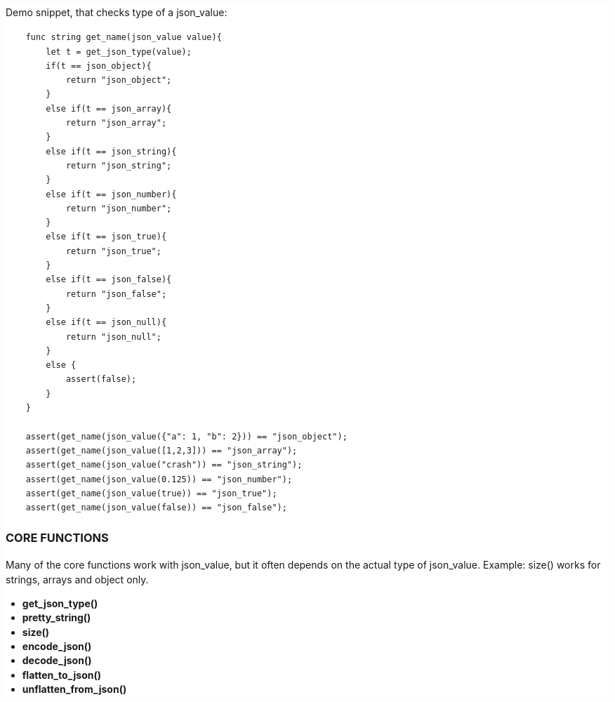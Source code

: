 
Demo snippet, that checks type of a json_value:

```
	func string get_name(json_value value){
		let t = get_json_type(value);
		if(t == json_object){
			return "json_object";
		}
		else if(t == json_array){
			return "json_array";
		}
		else if(t == json_string){
			return "json_string";
		}
		else if(t == json_number){
			return "json_number";
		}
		else if(t == json_true){
			return "json_true";
		}
		else if(t == json_false){
			return "json_false";
		}
		else if(t == json_null){
			return "json_null";
		}
		else {
			assert(false);
		}
	}
	
	assert(get_name(json_value({"a": 1, "b": 2})) == "json_object");
	assert(get_name(json_value([1,2,3])) == "json_array");
	assert(get_name(json_value("crash")) == "json_string");
	assert(get_name(json_value(0.125)) == "json_number");
	assert(get_name(json_value(true)) == "json_true");
	assert(get_name(json_value(false)) == "json_false");
```



### CORE FUNCTIONS

Many of the core functions work with json_value, but it often depends on the actual type of json_value. Example: size() works for strings, arrays and object only.

- __get\_json\_type()__
- __pretty_string()__
- __size()__
- __encode_json()__
- __decode_json()__
- __flatten\_to\_json()__
- __unflatten\_from\_json()__
